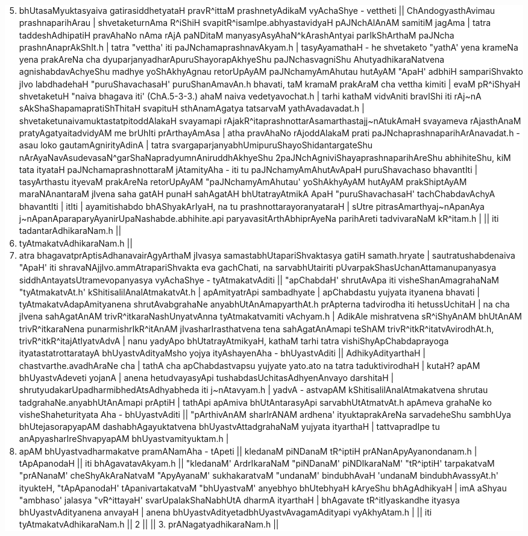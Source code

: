 5) bhUtasaMyuktasyaiva gatirasiddhetyataH pravR^ittaM prashnetyAdikaM vyAchaShye - vettheti || ChAndogyasthAvimau prashnaparihArau | shvetaketurnAma R^iShiH svapitR^isamIpe.abhyastavidyaH pAJNchAlAnAM samitiM jagAma | tatra taddeshAdhipatiH pravAhaNo nAma rAjA paNDitaM manyasyAsyAhaN^kArashAntyai parIkShArthaM paJNcha prashnAnaprAkShIt.h | tatra "vettha' iti paJNchamaprashnavAkyam.h | tasyAyamathaH - he shvetaketo "yathA' yena krameNa yena prakAreNa cha dyuparjanyadharApuruShayorapAkhyeShu paJNchasvagniShu AhutyadhikaraNatvena agnishabdavAchyeShu madhye yoShAkhyAgnau retorUpAyAM paJNchamyAmAhutau hutAyAM "ApaH' adbhiH sampariShvakto jIvo labdhadehaH "puruShavachasaH' puruShanAmavAn.h bhavati, taM kramaM prakAraM cha vettha kimiti | evaM pR^iShyaH shvetaketuH "naiva bhagava iti' (ChA.5-3-3.) ahaM naiva vedetyavochat.h | tarhi kathaM vidvAniti bravIShi iti rAj~nA sAkShaShapamapratiShThitaH svapituH sthAnamAgatya tatsarvaM yathAvadavadat.h | shvetaketunaivamuktastatpitoddAlakaH svayamapi rAjakR^itaprashnottarAsamarthastajj~nAtukAmaH svayameva rAjasthAnaM pratyAgatyaitadvidyAM me brUhIti prArthayAmAsa | atha pravAhaNo rAjoddAlakaM prati paJNchaprashnaparihArAnavadat.h - asau loko gautamAgnirityAdinA | tatra svargaparjanyabhUmipuruShayoShidantargateShu nArAyaNavAsudevasaN^garShaNapradyumnAniruddhAkhyeShu 2paJNchAgniviShayaprashnaparihAreShu abhihiteShu, kiM tata ityataH paJNchamaprashnottaraM jAtamityAha - iti tu paJNchamyAmAhutAvApaH puruShavachaso bhavantIti | tasyArthastu ityevaM prakAreNa retorUpAyAM "paJNchamyAmAhutau' yoShAkhyAyAM hutAyAM prakShiptAyAM maraNAnantaraM jIvena saha gatAH punaH sahAgatAH bhUtatrayAtmikA ApaH "puruShavachasaH' tachChabdavAchyA bhavantIti | itIti | ayamitishabdo bhAShyakArIyaH, na tu prashnottarayoranyataraH | sUtre pitrasAmarthyaj~nApanAya j~nApanAparaparyAyanirUpaNashabde.abhihite.api paryavasitArthAbhiprAyeNa parihAreti tadvivaraNaM kR^itam.h | 
|| iti tadantarAdhikaraNam.h ||
2) tyAtmakatvAdhikaraNam.h ||
1) atra bhagavatprAptisAdhanavairAgyArthaM jIvasya samastabhUtapariShvaktasya gatiH samath.hryate | sautratushabdenaiva "ApaH' iti shravaNAjjIvo.ammAtrapariShvakta eva gachChati, na sarvabhUtairiti pUvarpakShasUchanAttamanupanyasya siddhAntayatsUtramevopanyasya vyAchaShye - tyAtmakatvAditi || "apChabdaH' shrutAvApa iti visheShanAmagrahaNaM "tyAtmakatvAt.h' kShitisalilAnalAtmakatvAt.h | apAmityatrApi sambadhyate | apChabdastu yujyata ityanena bhavati | tyAtmakatvAdapAmityanena shrutAvabgrahaNe anyabhUtAnAmapyarthAt.h prApterna tadvirodha iti hetussUchitaH | na cha jIvena sahAgatAnAM trivR^itkaraNashUnyatvAnna tyAtmakatvamiti vAchyam.h | AdikAle mishratvena sR^iShyAnAM bhUtAnAM trivR^itkaraNena punarmishrIkR^itAnAM jIvasharIrasthatvena tena sahAgatAnAmapi teShAM trivR^itkR^itatvAvirodhAt.h, trivR^itkR^itajAtIyatvAdvA | nanu yadyApo bhUtatrayAtmikyaH, kathaM tarhi tatra vishiShyApChabdaprayoga ityatastatrottaratayA bhUyastvAdityaMsho yojya ityAshayenAha - bhUyastvAditi || AdhikyAdityarthaH | chastvarthe.avadhAraNe cha | tathA cha apChabdastvapsu yujyate yato.ato na tatra taduktivirodhaH | kutaH? apAM bhUyastvAdeveti yojanA | anena hetudvayasyApi tushabdasUchitasAdhyenAnvayo darshitaH | shrutyudakarUpadharmibhedAtsAdhyabheda iti j~nAtavyam.h | yadvA - astvapAM kShitisalilAnalAtmakatvena shrutau tadgrahaNe.anyabhUtAnAmapi prAptiH | tathApi apAmiva bhUtAntarasyApi sarvabhUtAtmatvAt.h apAmeva grahaNe ko visheShaheturityata Aha - bhUyastvAditi || "pArthivAnAM sharIrANAM ardhena' ityuktaprakAreNa sarvadeheShu sambhUya bhUtejasorapyapAM dashabhAgayuktatvena bhUyastvAttadgrahaNaM yujyata ityarthaH | tattvapradIpe tu anApyasharIreShvapyapAM bhUyastvamityuktam.h | 
2) apAM bhUyastvadharmakatve pramANamAha - tApeti || kledanaM piNDanaM tR^iptiH prANanApyAyanondanam.h | tApApanodaH || iti bhAgavatavAkyam.h ||
"kledanaM' ArdrIkaraNaM "piNDanaM' piNDIkaraNaM' "tR^iptiH' tarpakatvaM "prANanaM' cheShyAkAraNatvaM "ApyAyanaM' sukhakaratvaM "undanaM' bindubhAvaH 'undanaM bindubhAvassyAt.h' ityukteH, "tApApanodaH' tApanivartakatvaM "bhUyastvaM' anyebhyo bhUtebhyaH kAryeShu bhAgAdhikyaH | imA aShyau "ambhaso' jalasya "vR^ittayaH' svarUpalakShaNabhUtA dharmA ityarthaH | bhAgavate tR^itIyaskandhe ityasya bhUyastvAdityanena anvayaH | anena bhUyastvAdityetadbhUyastvAvagamAdityapi vyAkhyAtam.h | 
|| iti tyAtmakatvAdhikaraNam.h || 2 || 
|| 3. prANagatyadhikaraNam.h ||